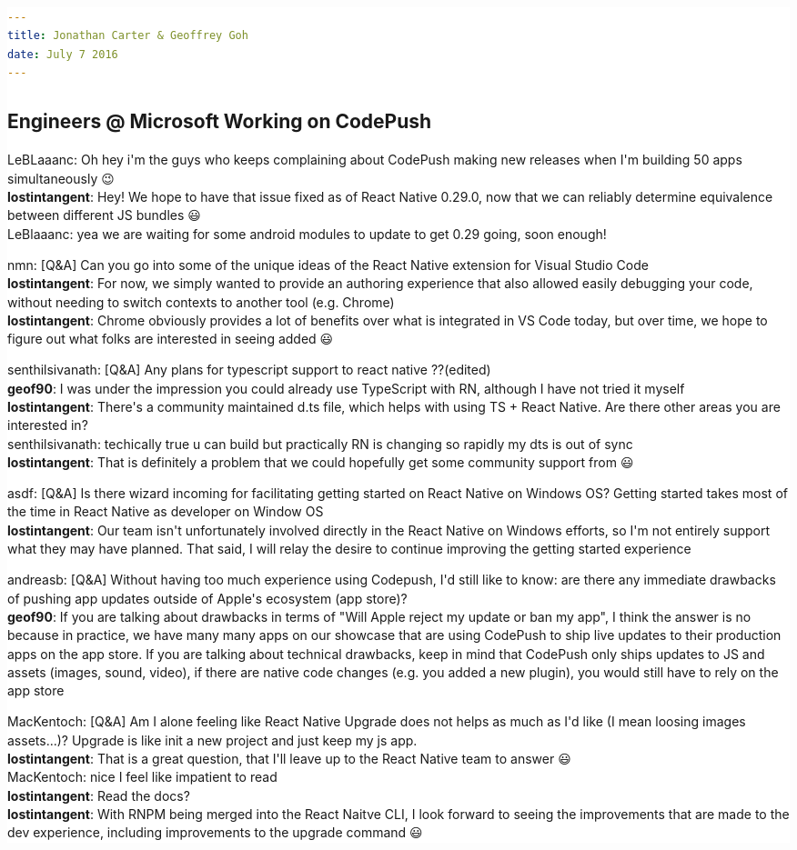 ```yaml
---
title: Jonathan Carter & Geoffrey Goh
date: July 7 2016
---
```

## Engineers @ Microsoft Working on CodePush

LeBLaaanc: Oh hey i'm the guys who keeps complaining about CodePush making new releases when I'm building 50 apps simultaneously 😉  
**lostintangent**: Hey! We hope to have that issue fixed as of React Native 0.29.0, now that we can reliably determine equivalence between different JS bundles 😃  
LeBlaaanc: yea we are waiting for some android modules to update to get 0.29 going, soon enough!  

nmn: [Q&A] Can you go into some of the unique ideas of the React Native extension for Visual Studio Code  
**lostintangent**: For now, we simply wanted to provide an authoring experience that also allowed easily debugging your code, without needing to switch contexts to another tool (e.g. Chrome)  
**lostintangent**: Chrome obviously provides a lot of benefits over what is integrated in VS Code today, but over time, we hope to figure out what folks are interested in seeing added 😃  

senthilsivanath: [Q&A] Any plans for typescript support to react native ??(edited)  
**geof90**: I was under the impression you could already use TypeScript with RN, although I have not tried it myself  
**lostintangent**: There's a community maintained d.ts file, which helps with using TS + React Native. Are there other areas you are interested in?  
senthilsivanath:  techically true u can build but practically RN is changing so rapidly my dts is out of sync   
**lostintangent**: That is definitely a problem that we could hopefully get some community support from 😃  

asdf: [Q&A] Is there wizard incoming for facilitating getting started on React Native on Windows OS? Getting started takes most of the time in React Native as developer on Window OS  
**lostintangent**: Our team isn't unfortunately involved directly in the React Native on Windows efforts, so I'm not entirely support what they may have planned. That said, I will relay the desire to continue improving the getting started experience  

andreasb: [Q&A] Without having too much experience using Codepush, I'd still like to know: are there any immediate drawbacks of pushing app updates outside of Apple's ecosystem (app store)?  
**geof90**: If you are talking about drawbacks in terms of "Will Apple reject my update or ban my app", I think the answer is no because in practice, we have many many apps on our showcase that are using CodePush to ship live updates to their production apps on the app store. If you are talking about technical drawbacks, keep in mind that CodePush only ships updates to JS and assets (images, sound, video), if there are native code changes (e.g. you added a new plugin), you would still have to rely on the app store  

MacKentoch: [Q&A] Am I alone feeling like React Native Upgrade does not helps as much as I'd like (I mean loosing images assets...)? Upgrade is like init a new project and just keep my js app.  
**lostintangent**: That is a great question, that I'll leave up to the React Native team to answer 😃  
MacKentoch: nice I feel like impatient to read  
**lostintangent**: Read the docs?  
**lostintangent**: With RNPM being merged into the React Naitve CLI, I look forward to seeing the improvements that are made to the dev experience, including improvements to the upgrade command 😃  
